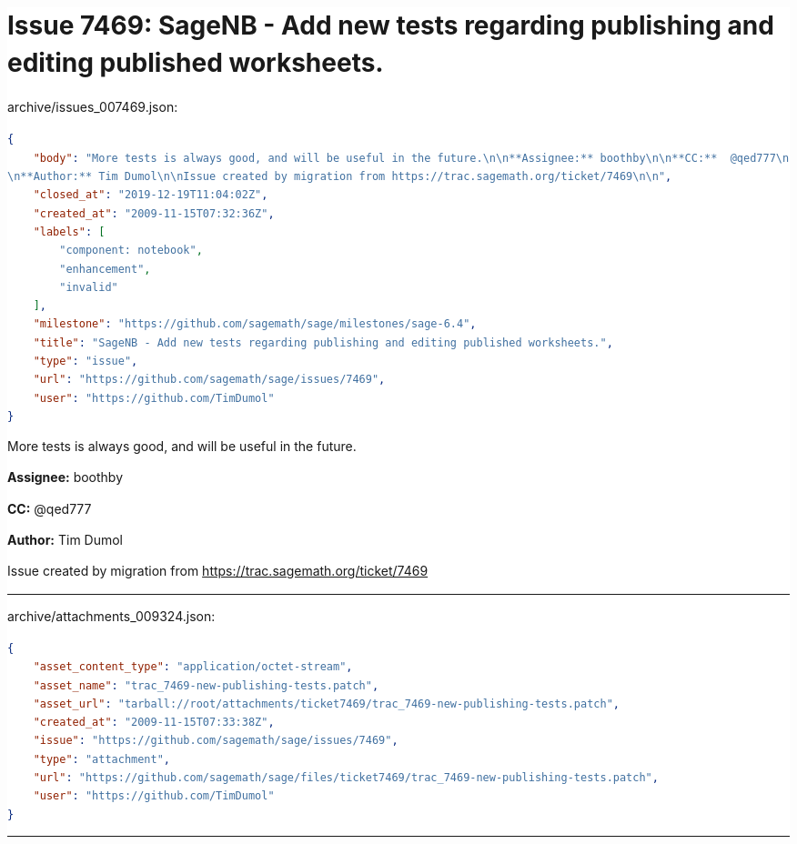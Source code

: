 # Issue 7469: SageNB - Add new tests regarding publishing and editing published worksheets.

archive/issues_007469.json:
```json
{
    "body": "More tests is always good, and will be useful in the future.\n\n**Assignee:** boothby\n\n**CC:**  @qed777\n\n**Author:** Tim Dumol\n\nIssue created by migration from https://trac.sagemath.org/ticket/7469\n\n",
    "closed_at": "2019-12-19T11:04:02Z",
    "created_at": "2009-11-15T07:32:36Z",
    "labels": [
        "component: notebook",
        "enhancement",
        "invalid"
    ],
    "milestone": "https://github.com/sagemath/sage/milestones/sage-6.4",
    "title": "SageNB - Add new tests regarding publishing and editing published worksheets.",
    "type": "issue",
    "url": "https://github.com/sagemath/sage/issues/7469",
    "user": "https://github.com/TimDumol"
}
```
More tests is always good, and will be useful in the future.

**Assignee:** boothby

**CC:**  @qed777

**Author:** Tim Dumol

Issue created by migration from https://trac.sagemath.org/ticket/7469





---

archive/attachments_009324.json:
```json
{
    "asset_content_type": "application/octet-stream",
    "asset_name": "trac_7469-new-publishing-tests.patch",
    "asset_url": "tarball://root/attachments/ticket7469/trac_7469-new-publishing-tests.patch",
    "created_at": "2009-11-15T07:33:38Z",
    "issue": "https://github.com/sagemath/sage/issues/7469",
    "type": "attachment",
    "url": "https://github.com/sagemath/sage/files/ticket7469/trac_7469-new-publishing-tests.patch",
    "user": "https://github.com/TimDumol"
}
```



---